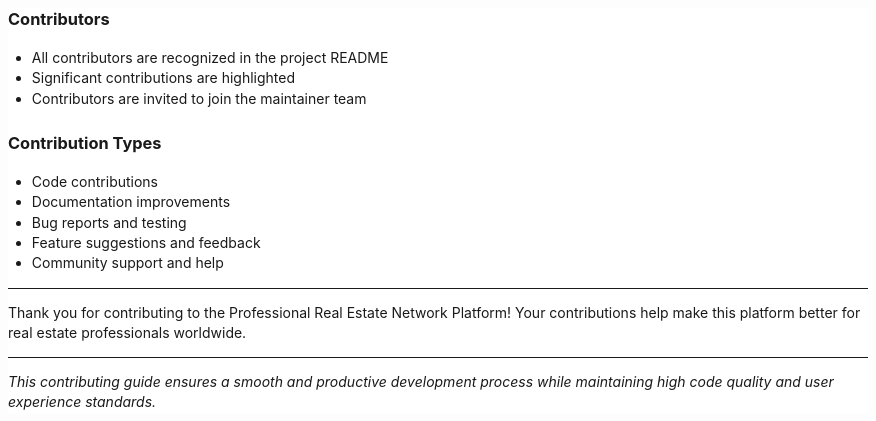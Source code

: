 ### Contributors
- All contributors are recognized in the project README
- Significant contributions are highlighted
- Contributors are invited to join the maintainer team

### Contribution Types
- Code contributions
- Documentation improvements
- Bug reports and testing
- Feature suggestions and feedback
- Community support and help

---

Thank you for contributing to the Professional Real Estate Network Platform! Your contributions help make this platform better for real estate professionals worldwide.

---

*This contributing guide ensures a smooth and productive development process while maintaining high code quality and user experience standards.*